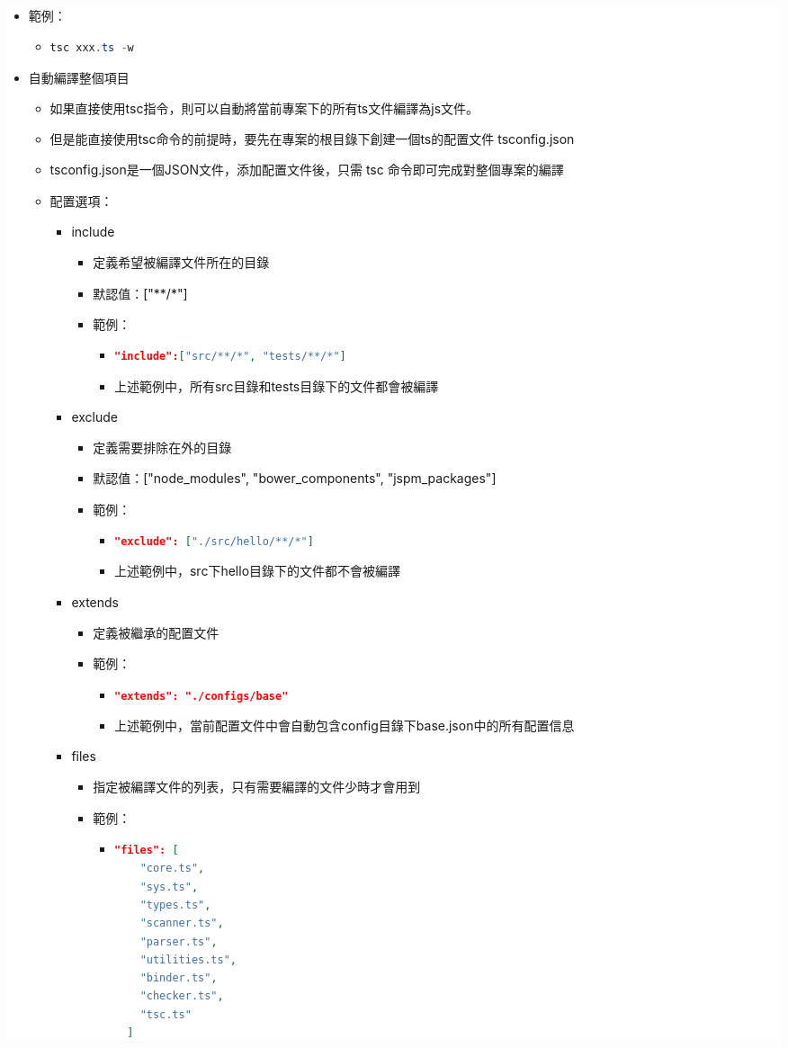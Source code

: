   - 範例：

    - ```powershell
      tsc xxx.ts -w
      ```

- 自動編譯整個項目

  - 如果直接使用tsc指令，則可以自動將當前專案下的所有ts文件編譯為js文件。

  - 但是能直接使用tsc命令的前提時，要先在專案的根目錄下創建一個ts的配置文件 tsconfig.json

  - tsconfig.json是一個JSON文件，添加配置文件後，只需 tsc 命令即可完成對整個專案的編譯

  - 配置選項：

    - include

      - 定義希望被編譯文件所在的目錄

      - 默認值：["\*\*/\*"]

      - 範例：

        - ```json
          "include":["src/**/*", "tests/**/*"]
          ```

        - 上述範例中，所有src目錄和tests目錄下的文件都會被編譯

    - exclude

      - 定義需要排除在外的目錄

      - 默認值：["node_modules", "bower_components", "jspm_packages"]

      - 範例：

        - ```json
          "exclude": ["./src/hello/**/*"]
          ```

        - 上述範例中，src下hello目錄下的文件都不會被編譯

    - extends

      - 定義被繼承的配置文件

      - 範例：

        - ```json
          "extends": "./configs/base"
          ```

        - 上述範例中，當前配置文件中會自動包含config目錄下base.json中的所有配置信息

    - files

      - 指定被編譯文件的列表，只有需要編譯的文件少時才會用到

      - 範例：

        - ```json
          "files": [
              "core.ts",
              "sys.ts",
              "types.ts",
              "scanner.ts",
              "parser.ts",
              "utilities.ts",
              "binder.ts",
              "checker.ts",
              "tsc.ts"
            ]
          ```
